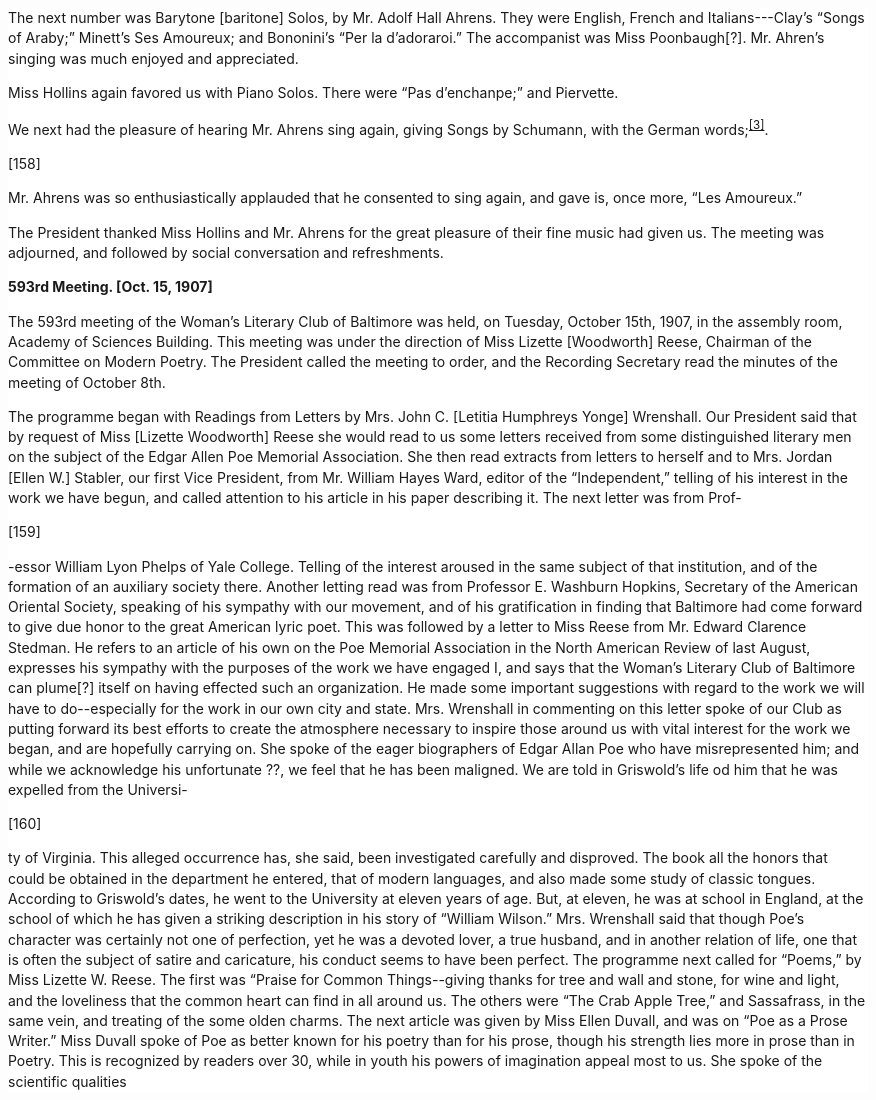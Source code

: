 The next number was Barytone [baritone] Solos, by Mr. Adolf Hall Ahrens. They were English, French and Italians---Clay’s “Songs of Araby;” Minett’s Ses Amoureux; and Bononini’s “Per la d’adoraroi.” The accompanist was Miss Poonbaugh[?]. Mr. Ahren’s singing was much enjoyed and appreciated.

Miss Hollins again favored us with Piano Solos. There were “Pas d’enchanpe;” and Piervette.

We next had the pleasure of hearing Mr. Ahrens sing again, giving Songs by Schumann, with the German words;<sup>[[3]](https://doc.onlyoffice.com/2017-04-26-13-21/web-apps/apps/documenteditor/main/index.html?_dc=2017-04-26-13-21&lang=en-US&customer=ONLYOFFICE&frameEditorId=iframeEditor#_ftn3)</sup>.

[158]

Mr. Ahrens was so enthusiastically applauded that he consented to sing again, and gave is, once more, “Les Amoureux.”

The President thanked Miss Hollins and Mr. Ahrens for the great pleasure of their fine music had given us. The meeting was adjourned, and followed by social conversation and refreshments.

**593rd Meeting. [Oct. 15, 1907]**

The 593rd meeting of the Woman’s Literary Club of Baltimore was held, on Tuesday, October 15th, 1907, in the assembly room, Academy of Sciences Building. This meeting was under the direction of Miss Lizette [Woodworth] Reese, Chairman of the Committee on Modern Poetry. The President called the meeting to order, and the Recording Secretary read the minutes of the meeting of October 8th.

The programme began with Readings from Letters by Mrs. John C. [Letitia Humphreys Yonge] Wrenshall. Our President said that by request of Miss [Lizette Woodworth] Reese she would read to us some letters received from some distinguished literary men on the subject of the Edgar Allen Poe Memorial Association. She then read extracts from letters to herself and to Mrs. Jordan [Ellen W.] Stabler, our first Vice President, from Mr. William Hayes Ward, editor of the “Independent,” telling of his interest in the work we have begun, and called attention to his article in his paper describing it. The next letter was from Prof-

[159]

-essor William Lyon Phelps of Yale College. Telling of the interest aroused in the same subject of that institution, and of the formation of an auxiliary society there. Another letting read was from Professor E. Washburn Hopkins, Secretary of the American Oriental Society, speaking of his sympathy with our movement, and of his gratification in finding that Baltimore had come forward to give due honor to the great American lyric poet. This was followed by a letter to Miss Reese from Mr. Edward Clarence Stedman. He refers to an article of his own on the Poe Memorial Association in the North American Review of last August, expresses his sympathy with the purposes of the work we have engaged I, and says that the Woman’s Literary Club of Baltimore can plume[?] itself on having effected such an organization. He made some important suggestions with regard to the work we will have to do--especially for the work in our own city and state. Mrs. Wrenshall in commenting on this letter spoke of our Club as putting forward its best efforts to create the atmosphere necessary to inspire those around us with vital interest for the work we began, and are hopefully carrying on. She spoke of the eager biographers of Edgar Allan Poe who have misrepresented him; and while we acknowledge his unfortunate ??, we feel that he has been maligned. We are told in Griswold’s life od him that he was expelled from the Universi-

[160]

ty of Virginia. This alleged occurrence has, she said, been investigated carefully and disproved. The book all the honors that could be obtained in the department he entered, that of modern languages, and also made some study of classic tongues. According to Griswold’s dates, he went to the University at eleven years of age. But, at eleven, he was at school in England, at the school of which he has given a striking description in his story of “William Wilson.” Mrs. Wrenshall said that though Poe’s character was certainly not one of perfection, yet he was a devoted lover, a true husband, and in another relation of life, one that is often the subject of satire and caricature, his conduct seems to have been perfect. The programme next called for “Poems,” by Miss Lizette W. Reese. The first was “Praise for Common Things--giving thanks for tree and wall and stone, for wine and light, and the loveliness that the common heart can find in all around us. The others were “The Crab Apple Tree,” and Sassafrass, in the same vein, and treating of the some olden charms. The next article was given by Miss Ellen Duvall, and was on “Poe as a Prose Writer.” Miss Duvall spoke of Poe as better known for his poetry than for his prose, though his strength lies more in prose than in Poetry. This is recognized by readers over 30, while in youth his powers of imagination appeal most to us. She spoke of the scientific qualities

